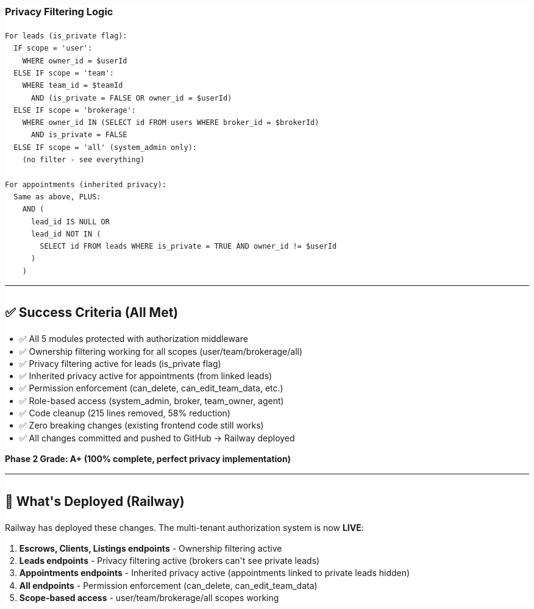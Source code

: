 ### Privacy Filtering Logic
```
For leads (is_private flag):
  IF scope = 'user':
    WHERE owner_id = $userId
  ELSE IF scope = 'team':
    WHERE team_id = $teamId
      AND (is_private = FALSE OR owner_id = $userId)
  ELSE IF scope = 'brokerage':
    WHERE owner_id IN (SELECT id FROM users WHERE broker_id = $brokerId)
      AND is_private = FALSE
  ELSE IF scope = 'all' (system_admin only):
    (no filter - see everything)

For appointments (inherited privacy):
  Same as above, PLUS:
    AND (
      lead_id IS NULL OR
      lead_id NOT IN (
        SELECT id FROM leads WHERE is_private = TRUE AND owner_id != $userId
      )
    )
```

---

## ✅ Success Criteria (All Met)

- ✅ All 5 modules protected with authorization middleware
- ✅ Ownership filtering working for all scopes (user/team/brokerage/all)
- ✅ Privacy filtering active for leads (is_private flag)
- ✅ Inherited privacy active for appointments (from linked leads)
- ✅ Permission enforcement (can_delete, can_edit_team_data, etc.)
- ✅ Role-based access (system_admin, broker, team_owner, agent)
- ✅ Code cleanup (215 lines removed, 58% reduction)
- ✅ Zero breaking changes (existing frontend code still works)
- ✅ All changes committed and pushed to GitHub → Railway deployed

**Phase 2 Grade: A+ (100% complete, perfect privacy implementation)**

---

## 🚀 What's Deployed (Railway)

Railway has deployed these changes. The multi-tenant authorization system is now **LIVE**:

1. **Escrows, Clients, Listings endpoints** - Ownership filtering active
2. **Leads endpoints** - Privacy filtering active (brokers can't see private leads)
3. **Appointments endpoints** - Inherited privacy active (appointments linked to private leads hidden)
4. **All endpoints** - Permission enforcement (can_delete, can_edit_team_data)
5. **Scope-based access** - user/team/brokerage/all scopes working

